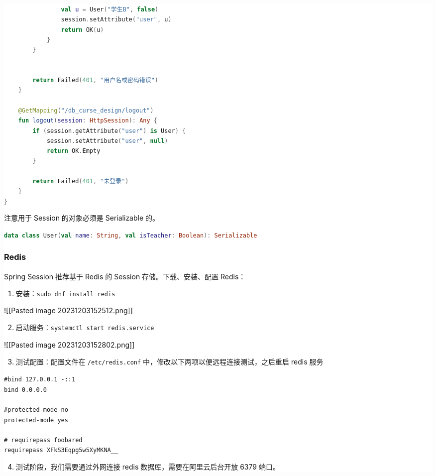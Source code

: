 ```kotlin
                val u = User("学生B", false)
                session.setAttribute("user", u)
                return OK(u)
            }
        }


        return Failed(401, "用户名或密码错误")
    }

    @GetMapping("/db_curse_design/logout")
    fun logout(session: HttpSession): Any {
        if (session.getAttribute("user") is User) {
            session.setAttribute("user", null)
            return OK.Empty
        }

        return Failed(401, "未登录")
    }
}
```

注意用于 Session 的对象必须是 Serializable 的。

```kotlin
data class User(val name: String, val isTeacher: Boolean): Serializable
```
### Redis

Spring Session 推荐基于 Redis 的 Session 存储。下载、安装、配置 Redis：

1. 安装：`sudo dnf install redis`

![[Pasted image 20231203152512.png]]

2. 启动服务：`systemctl start redis.service`

![[Pasted image 20231203152802.png]]

3. 测试配置：配置文件在 `/etc/redis.conf` 中，修改以下两项以便远程连接测试，之后重启 redis 服务

```
#bind 127.0.0.1 -::1
bind 0.0.0.0

#protected-mode no
protected-mode yes

# requirepass foobared
requirepass XFkS3Eqpg5w5XyMKNA__
```

4. 测试阶段，我们需要通过外网连接 redis 数据库，需要在阿里云后台开放 6379 端口。
